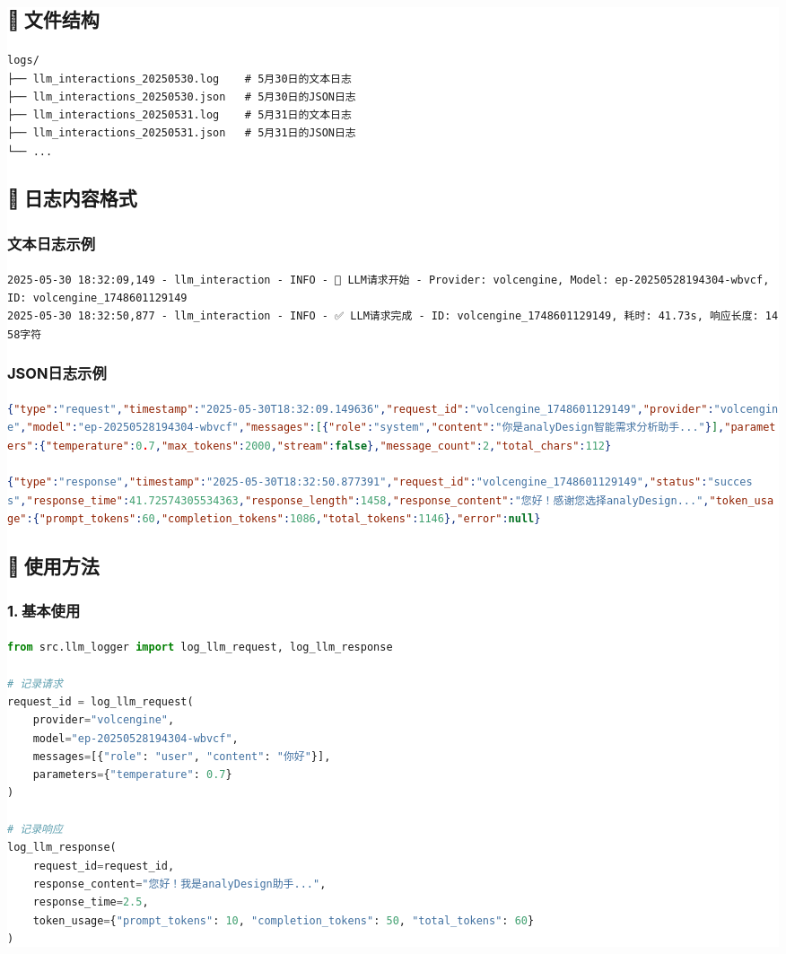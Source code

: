 ## 📁 文件结构

```
logs/
├── llm_interactions_20250530.log    # 5月30日的文本日志
├── llm_interactions_20250530.json   # 5月30日的JSON日志
├── llm_interactions_20250531.log    # 5月31日的文本日志
├── llm_interactions_20250531.json   # 5月31日的JSON日志
└── ...
```

## 📝 日志内容格式

### 文本日志示例
```
2025-05-30 18:32:09,149 - llm_interaction - INFO - 🚀 LLM请求开始 - Provider: volcengine, Model: ep-20250528194304-wbvcf, ID: volcengine_1748601129149
2025-05-30 18:32:50,877 - llm_interaction - INFO - ✅ LLM请求完成 - ID: volcengine_1748601129149, 耗时: 41.73s, 响应长度: 1458字符
```

### JSON日志示例
```json
{"type":"request","timestamp":"2025-05-30T18:32:09.149636","request_id":"volcengine_1748601129149","provider":"volcengine","model":"ep-20250528194304-wbvcf","messages":[{"role":"system","content":"你是analyDesign智能需求分析助手..."}],"parameters":{"temperature":0.7,"max_tokens":2000,"stream":false},"message_count":2,"total_chars":112}

{"type":"response","timestamp":"2025-05-30T18:32:50.877391","request_id":"volcengine_1748601129149","status":"success","response_time":41.72574305534363,"response_length":1458,"response_content":"您好！感谢您选择analyDesign...","token_usage":{"prompt_tokens":60,"completion_tokens":1086,"total_tokens":1146},"error":null}
```

## 🚀 使用方法

### 1. 基本使用
```python
from src.llm_logger import log_llm_request, log_llm_response

# 记录请求
request_id = log_llm_request(
    provider="volcengine",
    model="ep-20250528194304-wbvcf",
    messages=[{"role": "user", "content": "你好"}],
    parameters={"temperature": 0.7}
)

# 记录响应
log_llm_response(
    request_id=request_id,
    response_content="您好！我是analyDesign助手...",
    response_time=2.5,
    token_usage={"prompt_tokens": 10, "completion_tokens": 50, "total_tokens": 60}
)
```

